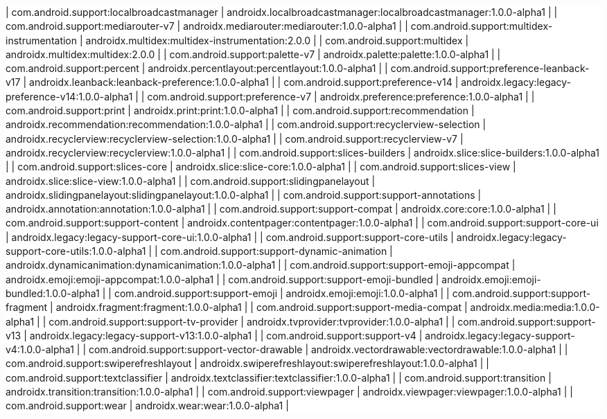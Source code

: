 | com.android.support:localbroadcastmanager | androidx.localbroadcastmanager:localbroadcastmanager:1.0.0-alpha1 |
| com.android.support:mediarouter-v7 | androidx.mediarouter:mediarouter:1.0.0-alpha1 |
| com.android.support:multidex-instrumentation | androidx.multidex:multidex-instrumentation:2.0.0 |
| com.android.support:multidex | androidx.multidex:multidex:2.0.0 |
| com.android.support:palette-v7 | androidx.palette:palette:1.0.0-alpha1 |
| com.android.support:percent | androidx.percentlayout:percentlayout:1.0.0-alpha1 |
| com.android.support:preference-leanback-v17 | androidx.leanback:leanback-preference:1.0.0-alpha1 |
| com.android.support:preference-v14 | androidx.legacy:legacy-preference-v14:1.0.0-alpha1 |
| com.android.support:preference-v7 | androidx.preference:preference:1.0.0-alpha1 |
| com.android.support:print | androidx.print:print:1.0.0-alpha1 |
| com.android.support:recommendation | androidx.recommendation:recommendation:1.0.0-alpha1 |
| com.android.support:recyclerview-selection | androidx.recyclerview:recyclerview-selection:1.0.0-alpha1 |
| com.android.support:recyclerview-v7 | androidx.recyclerview:recyclerview:1.0.0-alpha1 |
| com.android.support:slices-builders | androidx.slice:slice-builders:1.0.0-alpha1 |
| com.android.support:slices-core | androidx.slice:slice-core:1.0.0-alpha1 |
| com.android.support:slices-view | androidx.slice:slice-view:1.0.0-alpha1 |
| com.android.support:slidingpanelayout | androidx.slidingpanelayout:slidingpanelayout:1.0.0-alpha1 |
| com.android.support:support-annotations | androidx.annotation:annotation:1.0.0-alpha1 |
| com.android.support:support-compat | androidx.core:core:1.0.0-alpha1 |
| com.android.support:support-content | androidx.contentpager:contentpager:1.0.0-alpha1 |
| com.android.support:support-core-ui | androidx.legacy:legacy-support-core-ui:1.0.0-alpha1 |
| com.android.support:support-core-utils | androidx.legacy:legacy-support-core-utils:1.0.0-alpha1 |
| com.android.support:support-dynamic-animation | androidx.dynamicanimation:dynamicanimation:1.0.0-alpha1 |
| com.android.support:support-emoji-appcompat | androidx.emoji:emoji-appcompat:1.0.0-alpha1 |
| com.android.support:support-emoji-bundled | androidx.emoji:emoji-bundled:1.0.0-alpha1 |
| com.android.support:support-emoji | androidx.emoji:emoji:1.0.0-alpha1 |
| com.android.support:support-fragment | androidx.fragment:fragment:1.0.0-alpha1 |
| com.android.support:support-media-compat | androidx.media:media:1.0.0-alpha1 |
| com.android.support:support-tv-provider | androidx.tvprovider:tvprovider:1.0.0-alpha1 |
| com.android.support:support-v13 | androidx.legacy:legacy-support-v13:1.0.0-alpha1 |
| com.android.support:support-v4 | androidx.legacy:legacy-support-v4:1.0.0-alpha1 |
| com.android.support:support-vector-drawable | androidx.vectordrawable:vectordrawable:1.0.0-alpha1 |
| com.android.support:swiperefreshlayout | androidx.swiperefreshlayout:swiperefreshlayout:1.0.0-alpha1 |
| com.android.support:textclassifier | androidx.textclassifier:textclassifier:1.0.0-alpha1 |
| com.android.support:transition | androidx.transition:transition:1.0.0-alpha1 |
| com.android.support:viewpager | androidx.viewpager:viewpager:1.0.0-alpha1 |
| com.android.support:wear | androidx.wear:wear:1.0.0-alpha1 |